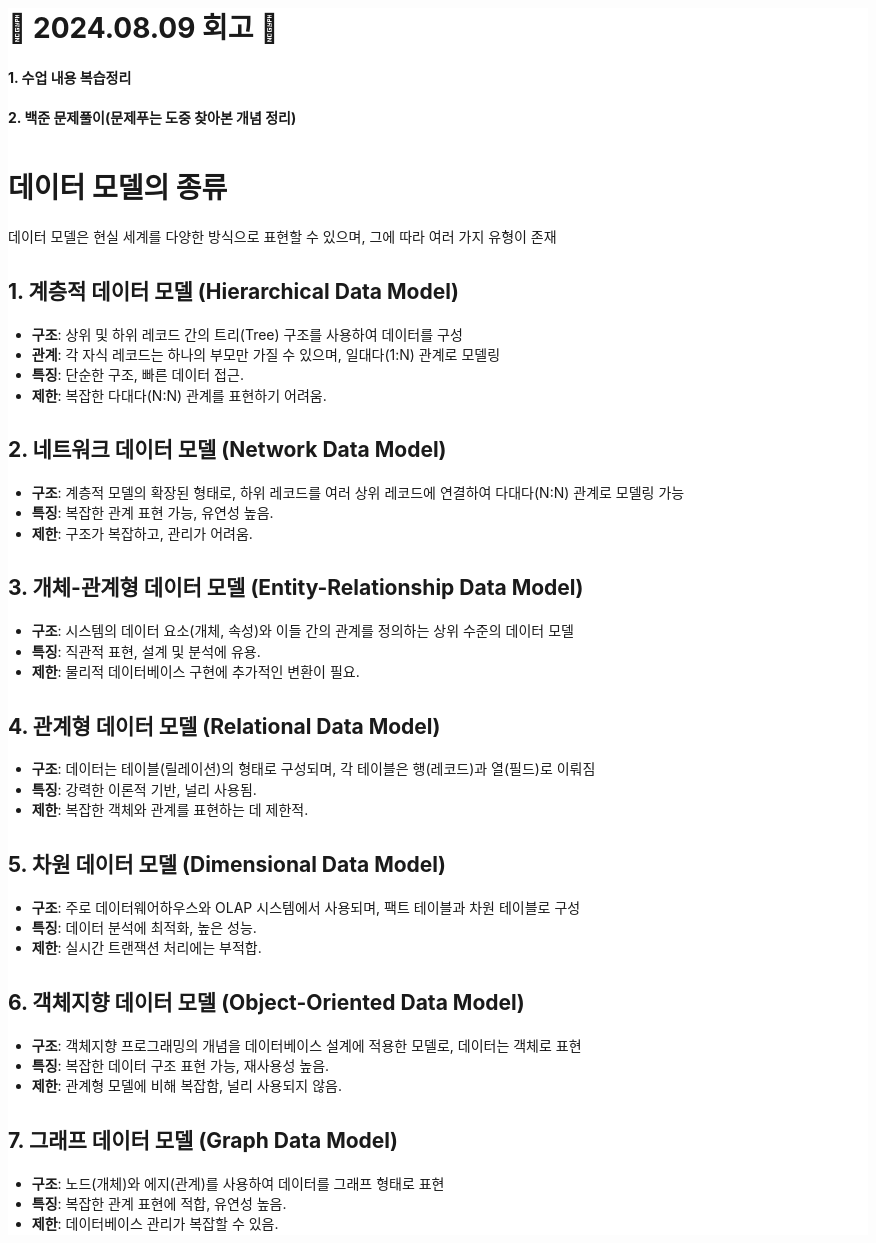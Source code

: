 # 📝 2024.08.09 회고 📝
#### 1. 수업 내용 복습정리
#### 2. 백준 문제풀이(문제푸는 도중 찾아본 개념 정리)

# 데이터 모델의 종류

데이터 모델은 현실 세계를 다양한 방식으로 표현할 수 있으며, 그에 따라 여러 가지 유형이 존재

## 1. 계층적 데이터 모델 (Hierarchical Data Model)
- **구조**: 상위 및 하위 레코드 간의 트리(Tree) 구조를 사용하여 데이터를 구성
- **관계**: 각 자식 레코드는 하나의 부모만 가질 수 있으며, 일대다(1:N) 관계로 모델링
- **특징**: 단순한 구조, 빠른 데이터 접근.
- **제한**: 복잡한 다대다(N:N) 관계를 표현하기 어려움.

## 2. 네트워크 데이터 모델 (Network Data Model)
- **구조**: 계층적 모델의 확장된 형태로, 하위 레코드를 여러 상위 레코드에 연결하여 다대다(N:N) 관계로 모델링 가능
- **특징**: 복잡한 관계 표현 가능, 유연성 높음.
- **제한**: 구조가 복잡하고, 관리가 어려움.

## 3. 개체-관계형 데이터 모델 (Entity-Relationship Data Model)
- **구조**: 시스템의 데이터 요소(개체, 속성)와 이들 간의 관계를 정의하는 상위 수준의 데이터 모델
- **특징**: 직관적 표현, 설계 및 분석에 유용.
- **제한**: 물리적 데이터베이스 구현에 추가적인 변환이 필요.

## 4. 관계형 데이터 모델 (Relational Data Model)
- **구조**: 데이터는 테이블(릴레이션)의 형태로 구성되며, 각 테이블은 행(레코드)과 열(필드)로 이뤄짐
- **특징**: 강력한 이론적 기반, 널리 사용됨.
- **제한**: 복잡한 객체와 관계를 표현하는 데 제한적.

## 5. 차원 데이터 모델 (Dimensional Data Model)
- **구조**: 주로 데이터웨어하우스와 OLAP 시스템에서 사용되며, 팩트 테이블과 차원 테이블로 구성
- **특징**: 데이터 분석에 최적화, 높은 성능.
- **제한**: 실시간 트랜잭션 처리에는 부적합.

## 6. 객체지향 데이터 모델 (Object-Oriented Data Model)
- **구조**: 객체지향 프로그래밍의 개념을 데이터베이스 설계에 적용한 모델로, 데이터는 객체로 표현
- **특징**: 복잡한 데이터 구조 표현 가능, 재사용성 높음.
- **제한**: 관계형 모델에 비해 복잡함, 널리 사용되지 않음.

## 7. 그래프 데이터 모델 (Graph Data Model)
- **구조**: 노드(개체)와 에지(관계)를 사용하여 데이터를 그래프 형태로 표현
- **특징**: 복잡한 관계 표현에 적합, 유연성 높음.
- **제한**: 데이터베이스 관리가 복잡할 수 있음.
